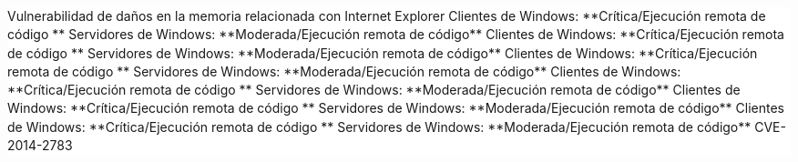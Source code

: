 </td>
<td style="border:1px solid black;">
Vulnerabilidad de daños en la memoria relacionada con Internet Explorer

</td>
<td style="border:1px solid black;">
Clientes de Windows:  
**Crítica/Ejecución remota de código  
**  
Servidores de Windows:  
**Moderada/Ejecución remota de código**

</td>
<td style="border:1px solid black;">
Clientes de Windows:  
**Crítica/Ejecución remota de código  
**  
Servidores de Windows:  
**Moderada/Ejecución remota de código**

</td>
<td style="border:1px solid black;">
Clientes de Windows:  
**Crítica/Ejecución remota de código  
**  
Servidores de Windows:  
**Moderada/Ejecución remota de código**

</td>
<td style="border:1px solid black;">
Clientes de Windows:  
**Crítica/Ejecución remota de código  
**  
Servidores de Windows:  
**Moderada/Ejecución remota de código**

</td>
<td style="border:1px solid black;" colspan="2">
Clientes de Windows:  
**Crítica/Ejecución remota de código  
**  
Servidores de Windows:  
**Moderada/Ejecución remota de código**

</td>
<td style="border:1px solid black;" colspan="2">
Clientes de Windows:  
**Crítica/Ejecución remota de código  
**  
Servidores de Windows:  
**Moderada/Ejecución remota de código**

</td>
</tr>
<tr>
<td style="border:1px solid black;">
CVE-2014-2783
